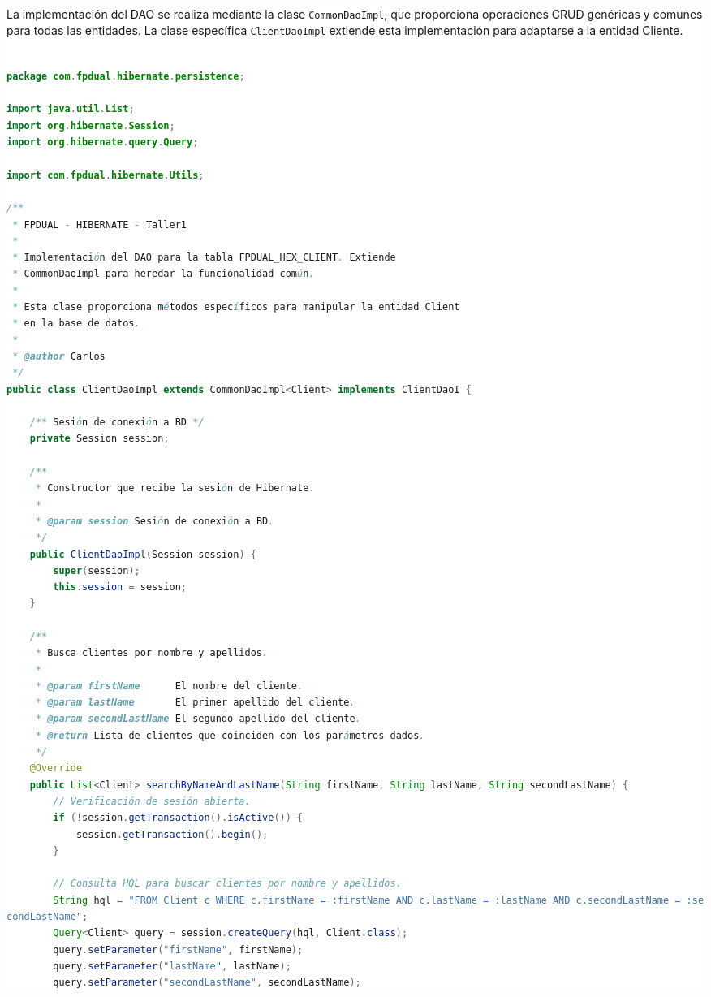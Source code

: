 La implementación del DAO se realiza mediante la clase `CommonDaoImpl`, que proporciona operaciones CRUD genéricas y comunes para todas las entidades. La clase específica `ClientDaoImpl` extiende esta implementación para adaptarse a la entidad Cliente.

```java

package com.fpdual.hibernate.persistence;

import java.util.List;
import org.hibernate.Session;
import org.hibernate.query.Query;

import com.fpdual.hibernate.Utils;

/**
 * FPDUAL - HIBERNATE - Taller1
 * 
 * Implementación del DAO para la tabla FPDUAL_HEX_CLIENT. Extiende
 * CommonDaoImpl para heredar la funcionalidad común.
 * 
 * Esta clase proporciona métodos específicos para manipular la entidad Client
 * en la base de datos.
 * 
 * @author Carlos
 */
public class ClientDaoImpl extends CommonDaoImpl<Client> implements ClientDaoI {

	/** Sesión de conexión a BD */
	private Session session;

	/**
	 * Constructor que recibe la sesión de Hibernate.
	 * 
	 * @param session Sesión de conexión a BD.
	 */
	public ClientDaoImpl(Session session) {
		super(session);
		this.session = session;
	}

	/**
	 * Busca clientes por nombre y apellidos.
	 * 
	 * @param firstName      El nombre del cliente.
	 * @param lastName       El primer apellido del cliente.
	 * @param secondLastName El segundo apellido del cliente.
	 * @return Lista de clientes que coinciden con los parámetros dados.
	 */
	@Override
	public List<Client> searchByNameAndLastName(String firstName, String lastName, String secondLastName) {
		// Verificación de sesión abierta.
		if (!session.getTransaction().isActive()) {
			session.getTransaction().begin();
		}

		// Consulta HQL para buscar clientes por nombre y apellidos.
		String hql = "FROM Client c WHERE c.firstName = :firstName AND c.lastName = :lastName AND c.secondLastName = :secondLastName";
		Query<Client> query = session.createQuery(hql, Client.class);
		query.setParameter("firstName", firstName);
		query.setParameter("lastName", lastName);
		query.setParameter("secondLastName", secondLastName);

```